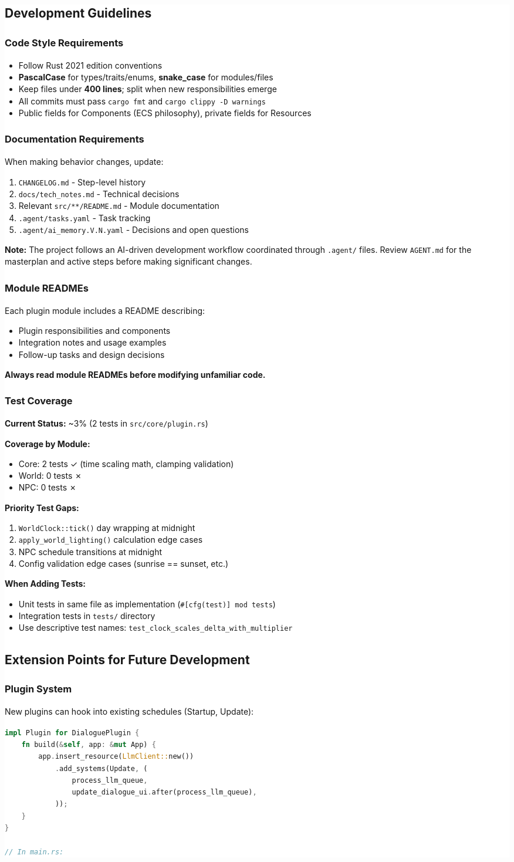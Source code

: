 ## Development Guidelines

### Code Style Requirements
- Follow Rust 2021 edition conventions
- **PascalCase** for types/traits/enums, **snake_case** for modules/files
- Keep files under **400 lines**; split when new responsibilities emerge
- All commits must pass `cargo fmt` and `cargo clippy -D warnings`
- Public fields for Components (ECS philosophy), private fields for Resources

### Documentation Requirements
When making behavior changes, update:
1. `CHANGELOG.md` - Step-level history
2. `docs/tech_notes.md` - Technical decisions
3. Relevant `src/**/README.md` - Module documentation
4. `.agent/tasks.yaml` - Task tracking
5. `.agent/ai_memory.V.N.yaml` - Decisions and open questions

**Note:** The project follows an AI-driven development workflow coordinated through `.agent/` files. Review `AGENT.md` for the masterplan and active steps before making significant changes.

### Module READMEs
Each plugin module includes a README describing:
- Plugin responsibilities and components
- Integration notes and usage examples
- Follow-up tasks and design decisions

**Always read module READMEs before modifying unfamiliar code.**

### Test Coverage
**Current Status:** ~3% (2 tests in `src/core/plugin.rs`)

**Coverage by Module:**
- Core: 2 tests ✓ (time scaling math, clamping validation)
- World: 0 tests ✗
- NPC: 0 tests ✗

**Priority Test Gaps:**
1. `WorldClock::tick()` day wrapping at midnight
2. `apply_world_lighting()` calculation edge cases
3. NPC schedule transitions at midnight
4. Config validation edge cases (sunrise == sunset, etc.)

**When Adding Tests:**
- Unit tests in same file as implementation (`#[cfg(test)] mod tests`)
- Integration tests in `tests/` directory
- Use descriptive test names: `test_clock_scales_delta_with_multiplier`

## Extension Points for Future Development

### Plugin System
New plugins can hook into existing schedules (Startup, Update):
```rust
impl Plugin for DialoguePlugin {
    fn build(&self, app: &mut App) {
        app.insert_resource(LlmClient::new())
            .add_systems(Update, (
                process_llm_queue,
                update_dialogue_ui.after(process_llm_queue),
            ));
    }
}

// In main.rs:
```